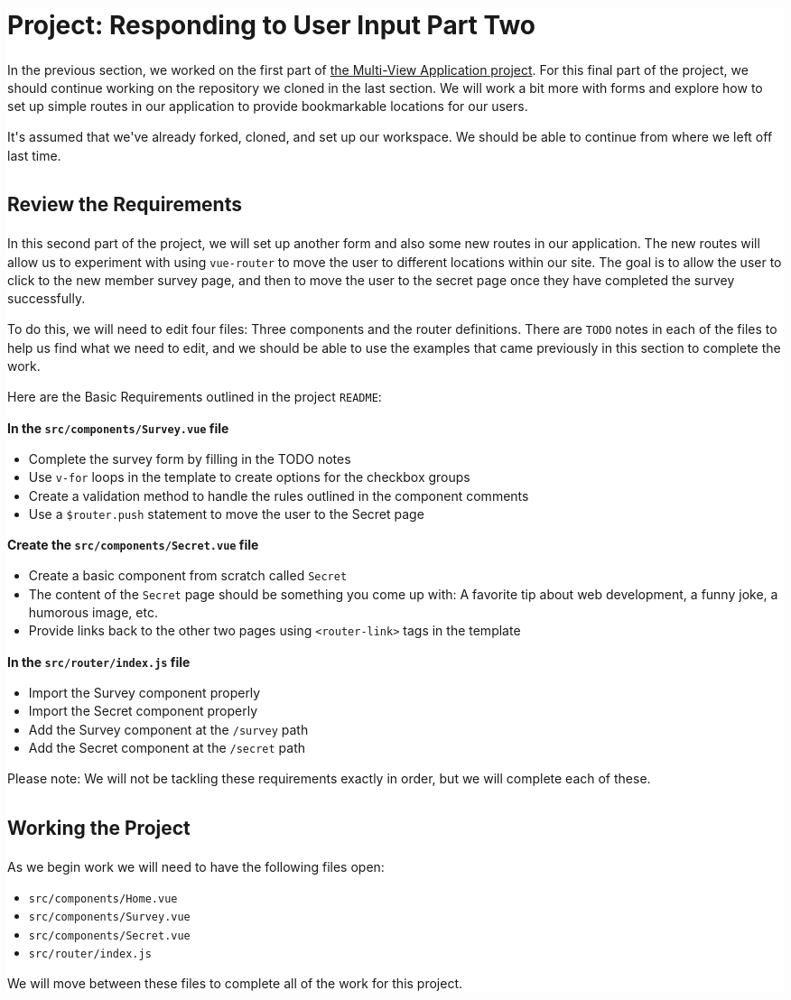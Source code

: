 # Project: Responding to User Input Part Two

In the previous section, we worked on the first part of [the Multi-View Application project](https://github.com/suwebdev/wats4000-multi-view-app). For this final part of the project, we should continue working on the repository we cloned in the last section. We will work a bit more with forms and explore how to set up simple routes in our application to provide bookmarkable locations for our users.

It's assumed that we've already forked, cloned, and set up our workspace. We should be able to continue from where we left off last time.

## Review the Requirements
In this second part of the project, we will set up another form and also some new routes in our application. The new routes will allow us to experiment with using `vue-router` to move the user to different locations within our site. The goal is to allow the user to click to the new member survey page, and then to move the user to the secret page once they have completed the survey successfully.

To do this, we will need to edit four files: Three components and the router definitions. There are `TODO` notes in each of the files to help us find what we need to edit, and we should be able to use the examples that came previously in this section to complete the work.

Here are the Basic Requirements outlined in the project `README`:

**In the `src/components/Survey.vue` file**
* Complete the survey form by filling in the TODO notes
* Use `v-for` loops in the template to create options for the checkbox groups
* Create a validation method to handle the rules outlined in the component comments
* Use a `$router.push` statement to move the user to the Secret page

**Create the `src/components/Secret.vue` file**
* Create a basic component from scratch called `Secret`
* The content of the `Secret` page should be something you come up with: A favorite tip about web development, a funny joke, a humorous image, etc.
* Provide links back to the other two pages using `<router-link>` tags in the template

**In the `src/router/index.js` file**
* Import the Survey component properly
* Import the Secret component properly
* Add the Survey component at the `/survey` path
* Add the Secret component at the `/secret` path

Please note: We will not be tackling these requirements exactly in order, but we will complete each of these.

## Working the Project
As we begin work we will need to have the following files open:

* `src/components/Home.vue`
* `src/components/Survey.vue`
* `src/components/Secret.vue`
* `src/router/index.js`

We will move between these files to complete all of the work for this project.

